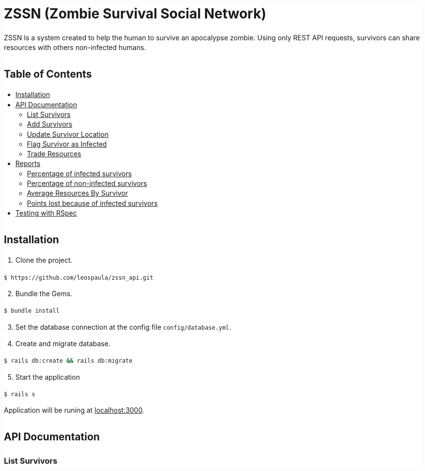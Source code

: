 # ZSSN (Zombie Survival Social Network)

ZSSN Is a system created to help the human to survive an apocalypse zombie. Using only REST API requests, survivors can share resources with others non-infected humans.

## Table of Contents

* [Installation](#installation)
* [API Documentation](#api-documentation)
  * [List Survivors](#list-survivors)
  * [Add Survivors](#add-survivors)
  * [Update Survivor Location](#update-survivor-location)
  * [Flag Survivor as Infected](#flag-survivor-as-infected)
  * [Trade Resources](#trade-resources)
* [Reports](#reports)
  * [Percentage of infected survivors](#percentage-of-infected-survivors)
  * [Percentage of non-infected survivors](#percentage-of-non-infected-survivors)
  * [Average Resources By Survivor](#average-resources-by-survivor)
  * [Points lost because of infected survivors](#points-lost-because-of-infected-survivors)
* [Testing with RSpec](#testing-with-rspec)

## Installation

1. Clone the project.

  ~~~ sh
  $ https://github.com/leospaula/zssn_api.git
  ~~~

2. Bundle the Gems.

  ~~~ sh
  $ bundle install
  ~~~

3. Set the database connection at the config file `config/database.yml`.

4. Create and migrate database.

  ~~~ sh
  $ rails db:create && rails db:migrate
  ~~~

5. Start the application

  ~~~ sh
  $ rails s
  ~~~

Application will be runing at [localhost:3000](http://localhost:3000).

## API Documentation

### List Survivors
